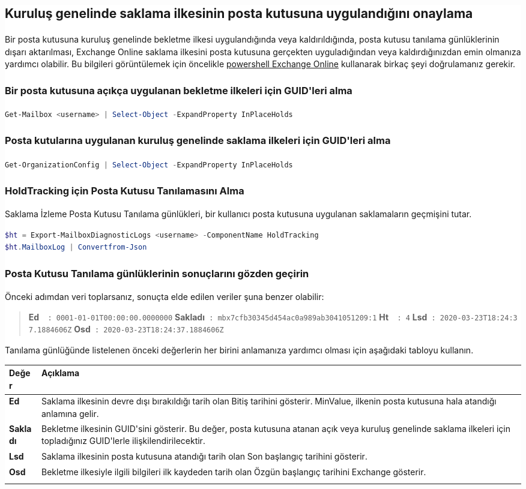 ## <a name="how-to-confirm-that-an-organization-wide-retention-policy-is-applied-to-a-mailbox"></a>Kuruluş genelinde saklama ilkesinin posta kutusuna uygulandığını onaylama

Bir posta kutusuna kuruluş genelinde bekletme ilkesi uygulandığında veya kaldırıldığında, posta kutusu tanılama günlüklerinin dışarı aktarılması, Exchange Online saklama ilkesini posta kutusuna gerçekten uyguladığından veya kaldırdığınızdan emin olmanıza yardımcı olabilir. Bu bilgileri görüntülemek için öncelikle [powershell Exchange Online](/powershell/exchange/connect-to-exchange-online-powershell) kullanarak birkaç şeyi doğrulamanız gerekir.

### <a name="obtain-the-guids-for-any-retention-policies-explicitly-applied-to-a-mailbox"></a>Bir posta kutusuna açıkça uygulanan bekletme ilkeleri için GUID'leri alma

```powershell
Get-Mailbox <username> | Select-Object -ExpandProperty InPlaceHolds
```

### <a name="obtain-the-guids-for-any-organization-wide-retention-policies-applied-to-mailboxes"></a>Posta kutularına uygulanan kuruluş genelinde saklama ilkeleri için GUID'leri alma

```powershell
Get-OrganizationConfig | Select-Object -ExpandProperty InPlaceHolds
```

### <a name="get-the-mailbox-diagnostics-for-holdtracking"></a>HoldTracking için Posta Kutusu Tanılamasını Alma

Saklama İzleme Posta Kutusu Tanılama günlükleri, bir kullanıcı posta kutusuna uygulanan saklamaların geçmişini tutar.

```powershell
$ht = Export-MailboxDiagnosticLogs <username> -ComponentName HoldTracking
$ht.MailboxLog | Convertfrom-Json
```

### <a name="review-the-results-of-the-mailbox-diagnostics-logs"></a>Posta Kutusu Tanılama günlüklerinin sonuçlarını gözden geçirin

Önceki adımdan veri toplarsanız, sonuçta elde edilen veriler şuna benzer olabilir:

> **Ed**`  : 0001-01-01T00:00:00.0000000`
>  **Sakladı**` : mbx7cfb30345d454ac0a989ab3041051209:1`
>  **Ht**`  : 4`
>  **Lsd**` : 2020-03-23T18:24:37.1884606Z`
>  **Osd**` : 2020-03-23T18:24:37.1884606Z`

Tanılama günlüğünde listelenen önceki değerlerin her birini anlamanıza yardımcı olması için aşağıdaki tabloyu kullanın.

| Değer   | Açıklama |
|:------- |:----------- |
| **Ed**  | Saklama ilkesinin devre dışı bırakıldığı tarih olan Bitiş tarihini gösterir. MinValue, ilkenin posta kutusuna hala atandığı anlamına gelir. |
| **Sakladı** | Bekletme ilkesinin GUID'sini gösterir. Bu değer, posta kutusuna atanan açık veya kuruluş genelinde saklama ilkeleri için topladığınız GUID'lerle ilişkilendirilecektir.|
| **Lsd** | Saklama ilkesinin posta kutusuna atandığı tarih olan Son başlangıç tarihini gösterir.|
| **Osd** | Bekletme ilkesiyle ilgili bilgileri ilk kaydeden tarih olan Özgün başlangıç tarihini Exchange gösterir. |
|||
